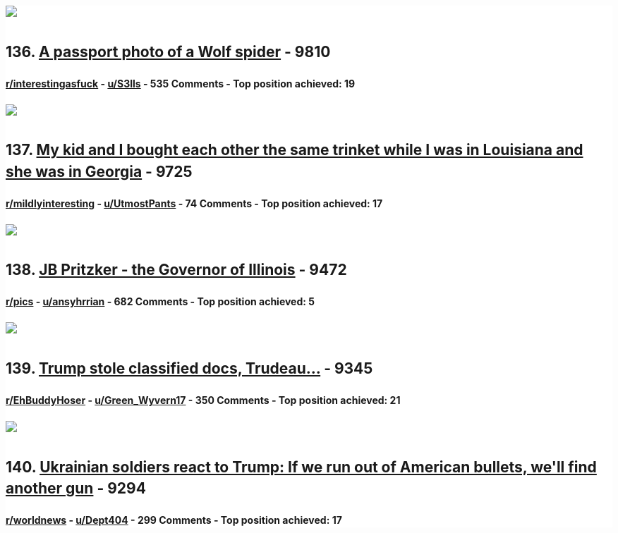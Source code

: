 <a href="https://v.redd.it/d0t22jhm6vne1"><img src="https://external-preview.redd.it/bjhheG01bWw2dm5lMZ-ZFEoetzeqQoi_m0mdi3PsnGEY3W-19Z7u3eu527RS.png?width=140&amp;height=78&amp;crop=140:78,smart&amp;format=jpg&amp;v=enabled&amp;lthumb=true&amp;s=b6df69a321bfe06613906f3f5ce61f3b596fb0f8"></img></a>

## 136. [A passport photo of a Wolf spider](http://reddit.com/r/interestingasfuck/comments/1j7orqe/a_passport_photo_of_a_wolf_spider/) - 9810
#### [r/interestingasfuck](http://reddit.com/r/interestingasfuck) - [u/S3lls](http://reddit.com/u/S3lls) - 535 Comments - Top position achieved: 19

<a href="https://i.redd.it/7d16aukvzrne1.jpeg"><img src="https://a.thumbs.redditmedia.com/AlPJIVlGNOnTH3Asw1h2PSDd61xdFDR9CQKJVM-8xz4.jpg"></img></a>

## 137. [My kid and I bought each other the same trinket while I was in Louisiana and she was in Georgia](http://reddit.com/r/mildlyinteresting/comments/1j8btmv/my_kid_and_i_bought_each_other_the_same_trinket/) - 9725
#### [r/mildlyinteresting](http://reddit.com/r/mildlyinteresting) - [u/UtmostPants](http://reddit.com/u/UtmostPants) - 74 Comments - Top position achieved: 17

<a href="https://i.redd.it/iba6ei38yxne1.jpeg"><img src="https://b.thumbs.redditmedia.com/-sPGjoIkyzsKG_px92v0Ozc6yMZKTS0-Z41y1hODidE.jpg"></img></a>

## 138. [JB Pritzker - the Governor of Illinois](http://reddit.com/r/pics/comments/1j8cv6z/jb_pritzker_the_governor_of_illinois/) - 9472
#### [r/pics](http://reddit.com/r/pics) - [u/ansyhrrian](http://reddit.com/u/ansyhrrian) - 682 Comments - Top position achieved: 5

<a href="https://i.redd.it/ltrm6nv46yne1.jpeg"><img src="https://b.thumbs.redditmedia.com/hYYuMJTcfCksMKSPA0IHtAgwZb-oG4WIYPqDFOYicKc.jpg"></img></a>

## 139. [Trump stole classified docs, Trudeau...](http://reddit.com/r/EhBuddyHoser/comments/1j8cie6/trump_stole_classified_docs_trudeau/) - 9345
#### [r/EhBuddyHoser](http://reddit.com/r/EhBuddyHoser) - [u/Green_Wyvern17](http://reddit.com/u/Green_Wyvern17) - 350 Comments - Top position achieved: 21

<a href="https://i.redd.it/rpasku5b3yne1.jpeg"><img src="https://b.thumbs.redditmedia.com/X6ynqiWGvn0vqJrnlp_NTszpEpEq8UVCWbQRhH4QeyQ.jpg"></img></a>

## 140. [Ukrainian soldiers react to Trump: If we run out of American bullets, we'll find another gun](http://reddit.com/r/worldnews/comments/1j7yjnc/ukrainian_soldiers_react_to_trump_if_we_run_out/) - 9294
#### [r/worldnews](http://reddit.com/r/worldnews) - [u/Dept404](http://reddit.com/u/Dept404) - 299 Comments - Top position achieved: 17
